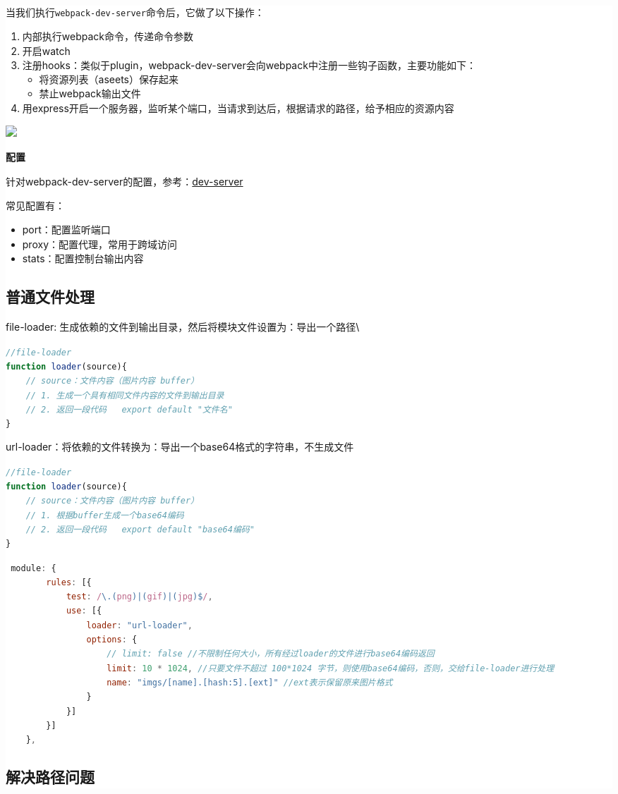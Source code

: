 当我们执行`webpack-dev-server`命令后，它做了以下操作：

1. 内部执行webpack命令，传递命令参数
2. 开启watch
3. 注册hooks：类似于plugin，webpack-dev-server会向webpack中注册一些钩子函数，主要功能如下：
   - 将资源列表（aseets）保存起来
   - 禁止webpack输出文件
4. 用express开启一个服务器，监听某个端口，当请求到达后，根据请求的路径，给予相应的资源内容

![](../public/front-end-engineering/2023-01-06-16-01-47.png)

**配置**

针对webpack-dev-server的配置，参考：[dev-server](https://www.webpackjs.com/configuration/dev-server/)

常见配置有：

- port：配置监听端口
- proxy：配置代理，常用于跨域访问
- stats：配置控制台输出内容


## 普通文件处理

file-loader: 生成依赖的文件到输出目录，然后将模块文件设置为：导出一个路径\

```javascript
//file-loader
function loader(source){
	// source：文件内容（图片内容 buffer）
	// 1. 生成一个具有相同文件内容的文件到输出目录
	// 2. 返回一段代码   export default "文件名"
}
```

url-loader：将依赖的文件转换为：导出一个base64格式的字符串，不生成文件

```javascript
//file-loader
function loader(source){
	// source：文件内容（图片内容 buffer）
	// 1. 根据buffer生成一个base64编码
	// 2. 返回一段代码   export default "base64编码"
}
```
```javascript
 module: {
        rules: [{
            test: /\.(png)|(gif)|(jpg)$/,
            use: [{
                loader: "url-loader",
                options: {
                    // limit: false //不限制任何大小，所有经过loader的文件进行base64编码返回
                    limit: 10 * 1024, //只要文件不超过 100*1024 字节，则使用base64编码，否则，交给file-loader进行处理
                    name: "imgs/[name].[hash:5].[ext]" //ext表示保留原来图片格式
                }
            }]
        }]
    },
```
## 解决路径问题
